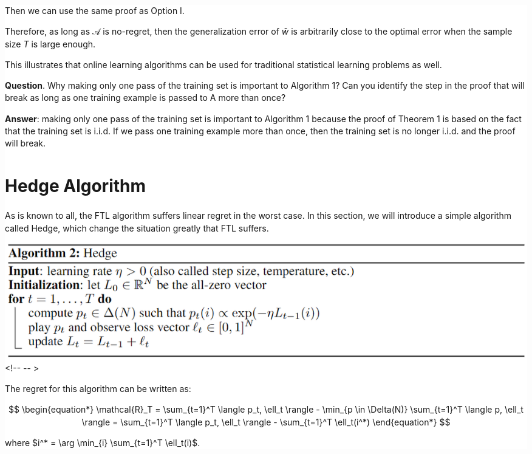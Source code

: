 
Then we can use the same proof as Option Ⅰ.



Therefore, as long as $\mathcal{A}$ is no-regret, then the generalization error of $\bar{w}$ is arbitrarily close to the optimal error when the sample size $T$ is large enough.



This illustrates that online learning algorithms can be used for traditional statistical learning problems as well.



**Question**. Why making only one pass of the training set is important to Algorithm 1? Can you identify the step in the proof that will break as long as one training example is passed to A more than once?



**Answer**: making only one pass of the training set is important to Algorithm 1 because the proof of Theorem 1 is based on the fact that the training set is i.i.d. If we pass one training example more than once, then the training set is no longer i.i.d. and the proof will break.



# Hedge Algorithm

As is known to all, the FTL algorithm suffers linear regret in the worst case. In this section, we will introduce a simple algorithm called Hedge, which change the situation greatly that FTL suffers.



![Alg2](/images/posts/CSCI659/Alg2Hedge.png)<!-- -- >



The regret for this algorithm can be written as:



$$
\begin{equation*}
\mathcal{R}_T = \sum_{t=1}^T \langle p_t, \ell_t \rangle - \min_{p \in \Delta(N)} \sum_{t=1}^T \langle p, \ell_t \rangle = \sum_{t=1}^T \langle p_t, \ell_t \rangle - \sum_{t=1}^T \ell_t(i^*)
\end{equation*}
$$



where $i^* = \arg \min_{i} \sum_{t=1}^T \ell_t(i)$.
